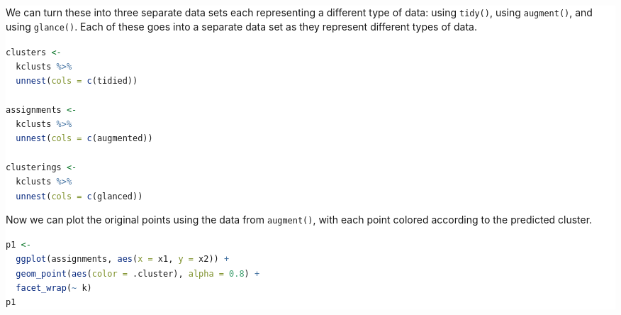 We can turn these into three separate data sets each representing a different type of data: using `tidy()`, using `augment()`, and using `glance()`. Each of these goes into a separate data set as they represent different types of data.


```r
clusters <- 
  kclusts %>%
  unnest(cols = c(tidied))

assignments <- 
  kclusts %>% 
  unnest(cols = c(augmented))

clusterings <- 
  kclusts %>%
  unnest(cols = c(glanced))
```

Now we can plot the original points using the data from `augment()`, with each point colored according to the predicted cluster.


```r
p1 <- 
  ggplot(assignments, aes(x = x1, y = x2)) +
  geom_point(aes(color = .cluster), alpha = 0.8) + 
  facet_wrap(~ k)
p1
```
